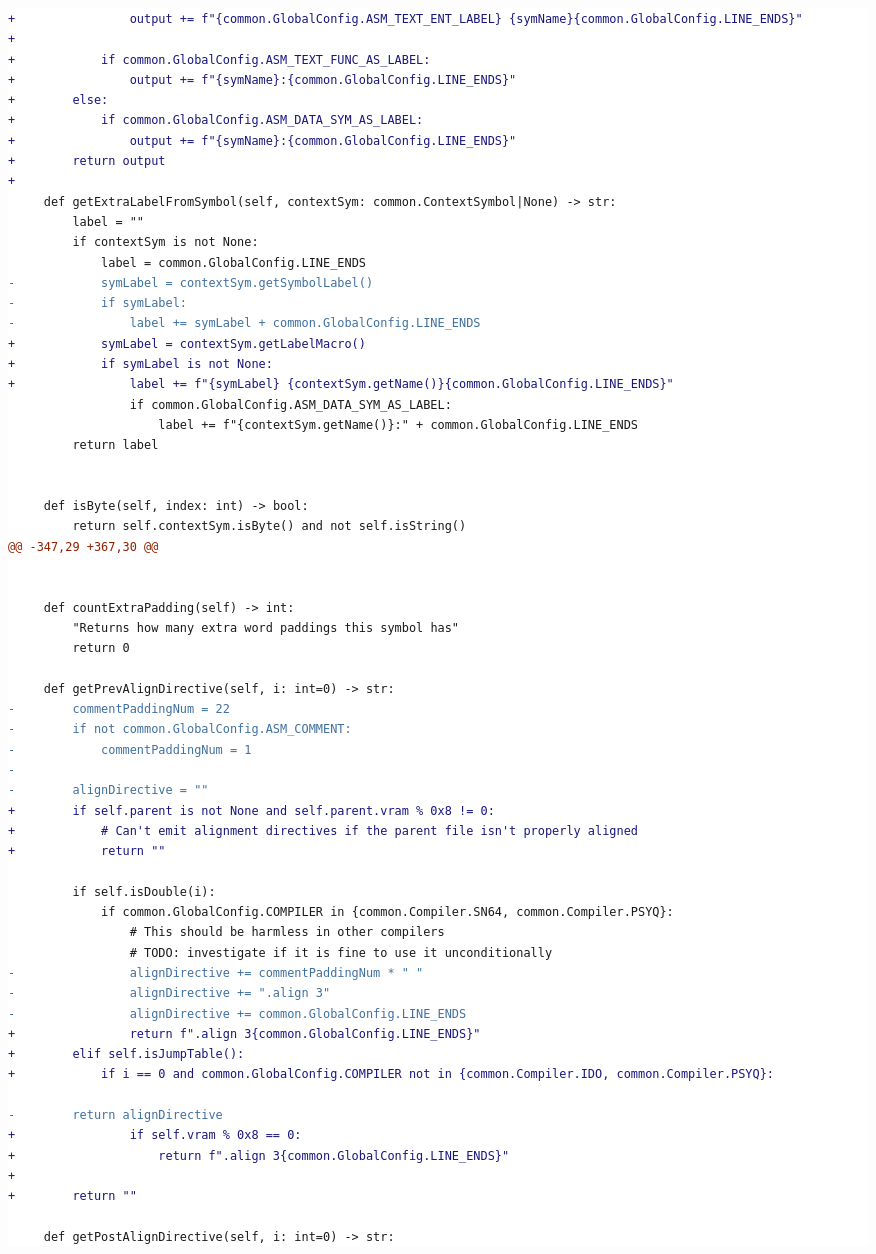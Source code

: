 ```diff
+                output += f"{common.GlobalConfig.ASM_TEXT_ENT_LABEL} {symName}{common.GlobalConfig.LINE_ENDS}"
+
+            if common.GlobalConfig.ASM_TEXT_FUNC_AS_LABEL:
+                output += f"{symName}:{common.GlobalConfig.LINE_ENDS}"
+        else:
+            if common.GlobalConfig.ASM_DATA_SYM_AS_LABEL:
+                output += f"{symName}:{common.GlobalConfig.LINE_ENDS}"
+        return output
+
     def getExtraLabelFromSymbol(self, contextSym: common.ContextSymbol|None) -> str:
         label = ""
         if contextSym is not None:
             label = common.GlobalConfig.LINE_ENDS
-            symLabel = contextSym.getSymbolLabel()
-            if symLabel:
-                label += symLabel + common.GlobalConfig.LINE_ENDS
+            symLabel = contextSym.getLabelMacro()
+            if symLabel is not None:
+                label += f"{symLabel} {contextSym.getName()}{common.GlobalConfig.LINE_ENDS}"
                 if common.GlobalConfig.ASM_DATA_SYM_AS_LABEL:
                     label += f"{contextSym.getName()}:" + common.GlobalConfig.LINE_ENDS
         return label
 
 
     def isByte(self, index: int) -> bool:
         return self.contextSym.isByte() and not self.isString()
@@ -347,29 +367,30 @@
 
 
     def countExtraPadding(self) -> int:
         "Returns how many extra word paddings this symbol has"
         return 0
 
     def getPrevAlignDirective(self, i: int=0) -> str:
-        commentPaddingNum = 22
-        if not common.GlobalConfig.ASM_COMMENT:
-            commentPaddingNum = 1
-
-        alignDirective = ""
+        if self.parent is not None and self.parent.vram % 0x8 != 0:
+            # Can't emit alignment directives if the parent file isn't properly aligned
+            return ""
 
         if self.isDouble(i):
             if common.GlobalConfig.COMPILER in {common.Compiler.SN64, common.Compiler.PSYQ}:
                 # This should be harmless in other compilers
                 # TODO: investigate if it is fine to use it unconditionally
-                alignDirective += commentPaddingNum * " "
-                alignDirective += ".align 3"
-                alignDirective += common.GlobalConfig.LINE_ENDS
+                return f".align 3{common.GlobalConfig.LINE_ENDS}"
+        elif self.isJumpTable():
+            if i == 0 and common.GlobalConfig.COMPILER not in {common.Compiler.IDO, common.Compiler.PSYQ}:
 
-        return alignDirective
+                if self.vram % 0x8 == 0:
+                    return f".align 3{common.GlobalConfig.LINE_ENDS}"
+
+        return ""
 
     def getPostAlignDirective(self, i: int=0) -> str:
```